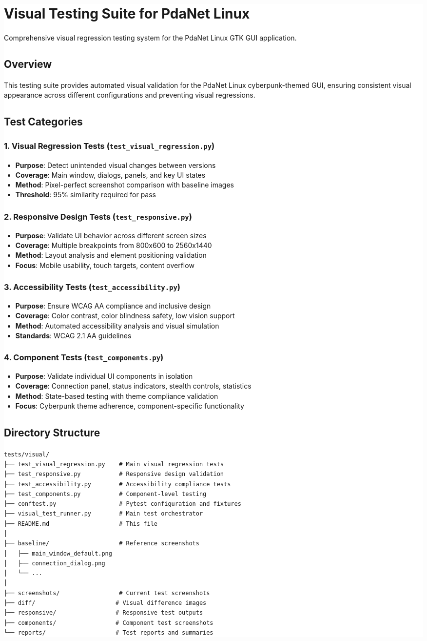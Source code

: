 # Visual Testing Suite for PdaNet Linux

Comprehensive visual regression testing system for the PdaNet Linux GTK GUI application.

## Overview

This testing suite provides automated visual validation for the PdaNet Linux cyberpunk-themed GUI, ensuring consistent visual appearance across different configurations and preventing visual regressions.

## Test Categories

### 1. Visual Regression Tests (`test_visual_regression.py`)
- **Purpose**: Detect unintended visual changes between versions
- **Coverage**: Main window, dialogs, panels, and key UI states
- **Method**: Pixel-perfect screenshot comparison with baseline images
- **Threshold**: 95% similarity required for pass

### 2. Responsive Design Tests (`test_responsive.py`)
- **Purpose**: Validate UI behavior across different screen sizes
- **Coverage**: Multiple breakpoints from 800x600 to 2560x1440
- **Method**: Layout analysis and element positioning validation
- **Focus**: Mobile usability, touch targets, content overflow

### 3. Accessibility Tests (`test_accessibility.py`)
- **Purpose**: Ensure WCAG AA compliance and inclusive design
- **Coverage**: Color contrast, color blindness safety, low vision support
- **Method**: Automated accessibility analysis and visual simulation
- **Standards**: WCAG 2.1 AA guidelines

### 4. Component Tests (`test_components.py`)
- **Purpose**: Validate individual UI components in isolation
- **Coverage**: Connection panel, status indicators, stealth controls, statistics
- **Method**: State-based testing with theme compliance validation
- **Focus**: Cyberpunk theme adherence, component-specific functionality

## Directory Structure

```
tests/visual/
├── test_visual_regression.py    # Main visual regression tests
├── test_responsive.py           # Responsive design validation
├── test_accessibility.py        # Accessibility compliance tests
├── test_components.py           # Component-level testing
├── conftest.py                  # Pytest configuration and fixtures
├── visual_test_runner.py        # Main test orchestrator
├── README.md                    # This file
│
├── baseline/                    # Reference screenshots
│   ├── main_window_default.png
│   ├── connection_dialog.png
│   └── ...
│
├── screenshots/                 # Current test screenshots
├── diff/                       # Visual difference images
├── responsive/                 # Responsive test outputs
├── components/                 # Component test screenshots
└── reports/                    # Test reports and summaries
```
